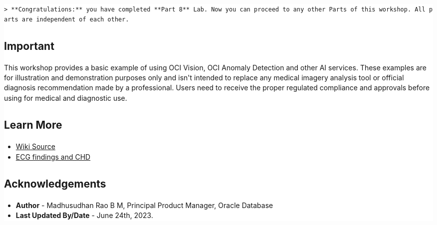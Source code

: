     > **Congratulations:** you have completed **Part 8** Lab. Now you can proceed to any other Parts of this workshop. All parts are independent of each other. 

## Important

This workshop provides a basic example of using OCI Vision, OCI Anomaly Detection and other AI services. These examples are for illustration and demonstration purposes only and isn't intended to replace any medical imagery analysis tool or official diagnosis recommendation made by a professional. Users need to receive the proper regulated compliance and approvals before using for medical and diagnostic use.

## Learn More

* [Wiki Source](https://en.wikipedia.org/wiki/Electrocardiography)
* [ECG findings and CHD](https://www.sevencountriesstudy.com/ecg-predictors-and-coronary-heart-disease/)

## Acknowledgements

* **Author** - Madhusudhan Rao B M, Principal Product Manager, Oracle Database
* **Last Updated By/Date** - June 24th, 2023.